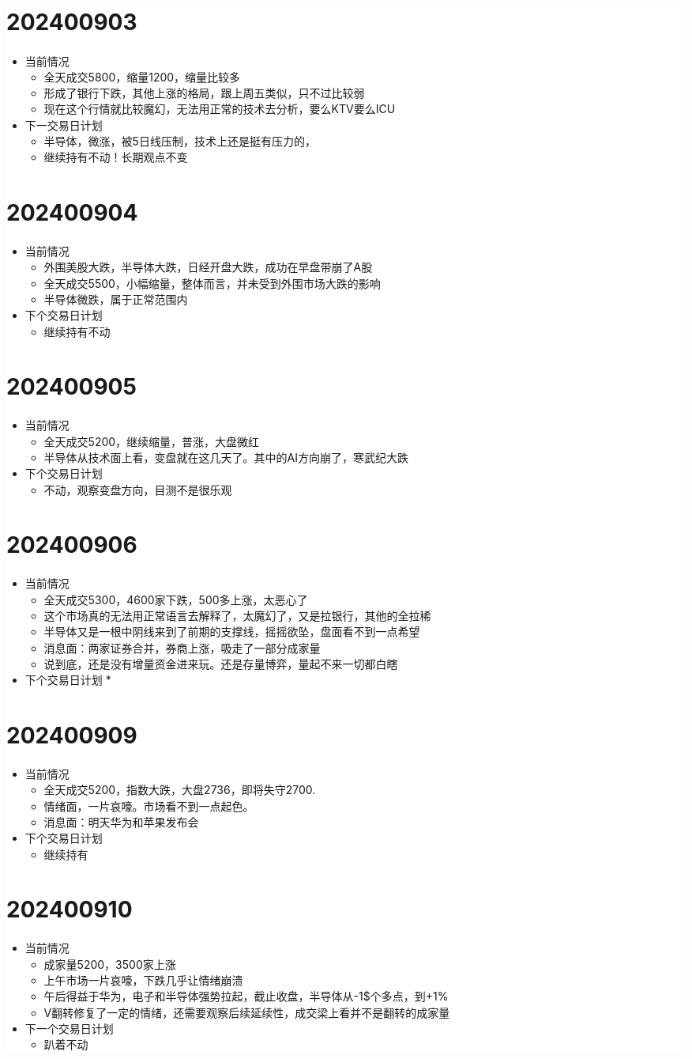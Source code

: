 
# 202400903
* 当前情况
	* 全天成交5800，缩量1200，缩量比较多
	* 形成了银行下跌，其他上涨的格局，跟上周五类似，只不过比较弱
	* 现在这个行情就比较魔幻，无法用正常的技术去分析，要么KTV要么ICU
* 下一交易日计划
	* 半导体，微涨，被5日线压制，技术上还是挺有压力的，
	* 继续持有不动！长期观点不变


# 202400904
* 当前情况
	* 外围美股大跌，半导体大跌，日经开盘大跌，成功在早盘带崩了A股
	* 全天成交5500，小幅缩量，整体而言，并未受到外围市场大跌的影响
	* 半导体微跌，属于正常范围内
* 下个交易日计划
	* 继续持有不动
	

# 202400905
* 当前情况
	* 全天成交5200，继续缩量，普涨，大盘微红
	* 半导体从技术面上看，变盘就在这几天了。其中的AI方向崩了，寒武纪大跌
* 下个交易日计划
	* 不动，观察变盘方向，目测不是很乐观
	
# 202400906
* 当前情况
	* 全天成交5300，4600家下跌，500多上涨，太恶心了
	* 这个市场真的无法用正常语言去解释了，太魔幻了，又是拉银行，其他的全拉稀
	* 半导体又是一根中阴线来到了前期的支撑线，摇摇欲坠，盘面看不到一点希望
	* 消息面：两家证券合并，券商上涨，吸走了一部分成家量
	* 说到底，还是没有增量资金进来玩。还是存量博弈，量起不来一切都白瞎
* 下个交易日计划
	* 

# 202400909
* 当前情况
	* 全天成交5200，指数大跌，大盘2736，即将失守2700.
	* 情绪面，一片哀嚎。市场看不到一点起色。
	* 消息面：明天华为和苹果发布会
* 下个交易日计划
	* 继续持有
	

# 202400910
* 当前情况
	* 成家量5200，3500家上涨
	* 上午市场一片哀嚎，下跌几乎让情绪崩溃
	* 午后得益于华为，电子和半导体强势拉起，截止收盘，半导体从-1$个多点，到+1%
	* V翻转修复了一定的情绪，还需要观察后续延续性，成交梁上看并不是翻转的成家量
* 下一个交易日计划
	* 趴着不动
